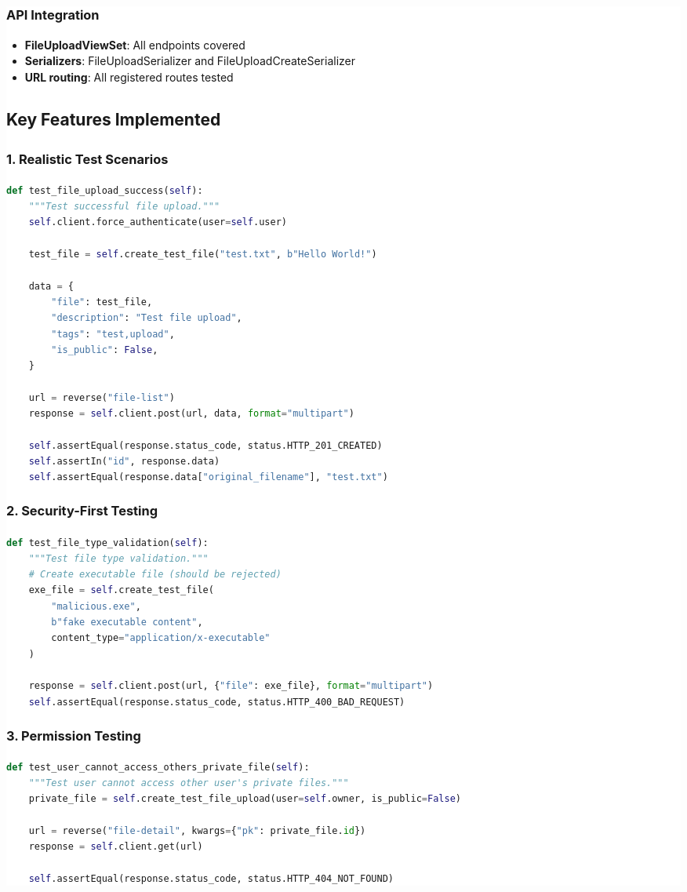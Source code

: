 ### API Integration
- **FileUploadViewSet**: All endpoints covered
- **Serializers**: FileUploadSerializer and FileUploadCreateSerializer
- **URL routing**: All registered routes tested

## Key Features Implemented

### 1. Realistic Test Scenarios
```python
def test_file_upload_success(self):
    """Test successful file upload."""
    self.client.force_authenticate(user=self.user)

    test_file = self.create_test_file("test.txt", b"Hello World!")

    data = {
        "file": test_file,
        "description": "Test file upload",
        "tags": "test,upload",
        "is_public": False,
    }

    url = reverse("file-list")
    response = self.client.post(url, data, format="multipart")

    self.assertEqual(response.status_code, status.HTTP_201_CREATED)
    self.assertIn("id", response.data)
    self.assertEqual(response.data["original_filename"], "test.txt")
```

### 2. Security-First Testing
```python
def test_file_type_validation(self):
    """Test file type validation."""
    # Create executable file (should be rejected)
    exe_file = self.create_test_file(
        "malicious.exe",
        b"fake executable content",
        content_type="application/x-executable"
    )

    response = self.client.post(url, {"file": exe_file}, format="multipart")
    self.assertEqual(response.status_code, status.HTTP_400_BAD_REQUEST)
```

### 3. Permission Testing
```python
def test_user_cannot_access_others_private_file(self):
    """Test user cannot access other user's private files."""
    private_file = self.create_test_file_upload(user=self.owner, is_public=False)

    url = reverse("file-detail", kwargs={"pk": private_file.id})
    response = self.client.get(url)

    self.assertEqual(response.status_code, status.HTTP_404_NOT_FOUND)
```

